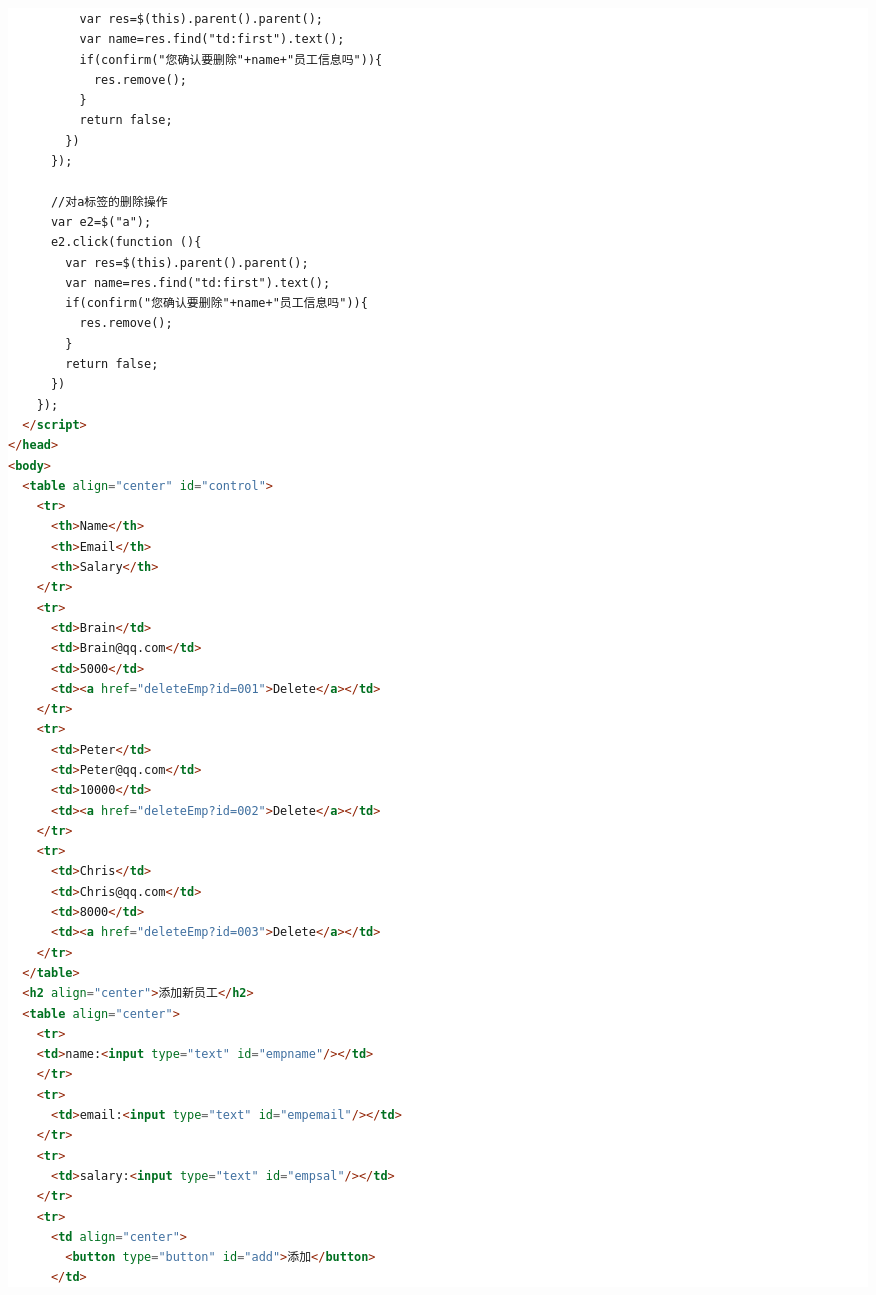 ```html
          var res=$(this).parent().parent();
          var name=res.find("td:first").text();
          if(confirm("您确认要删除"+name+"员工信息吗")){
            res.remove();
          }
          return false;
        })
      });

      //对a标签的删除操作
      var e2=$("a");
      e2.click(function (){
        var res=$(this).parent().parent();
        var name=res.find("td:first").text();
        if(confirm("您确认要删除"+name+"员工信息吗")){
          res.remove();
        }
        return false;
      })
    });
  </script>
</head>
<body>
  <table align="center" id="control">
    <tr>
      <th>Name</th>
      <th>Email</th>
      <th>Salary</th>
    </tr>
    <tr>
      <td>Brain</td>
      <td>Brain@qq.com</td>
      <td>5000</td>
      <td><a href="deleteEmp?id=001">Delete</a></td>
    </tr>
    <tr>
      <td>Peter</td>
      <td>Peter@qq.com</td>
      <td>10000</td>
      <td><a href="deleteEmp?id=002">Delete</a></td>
    </tr>
    <tr>
      <td>Chris</td>
      <td>Chris@qq.com</td>
      <td>8000</td>
      <td><a href="deleteEmp?id=003">Delete</a></td>
    </tr>
  </table>
  <h2 align="center">添加新员工</h2>
  <table align="center">
    <tr>
    <td>name:<input type="text" id="empname"/></td>
    </tr>
    <tr>
      <td>email:<input type="text" id="empemail"/></td>
    </tr>
    <tr>
      <td>salary:<input type="text" id="empsal"/></td>
    </tr>
    <tr>
      <td align="center">
        <button type="button" id="add">添加</button>
      </td>
```